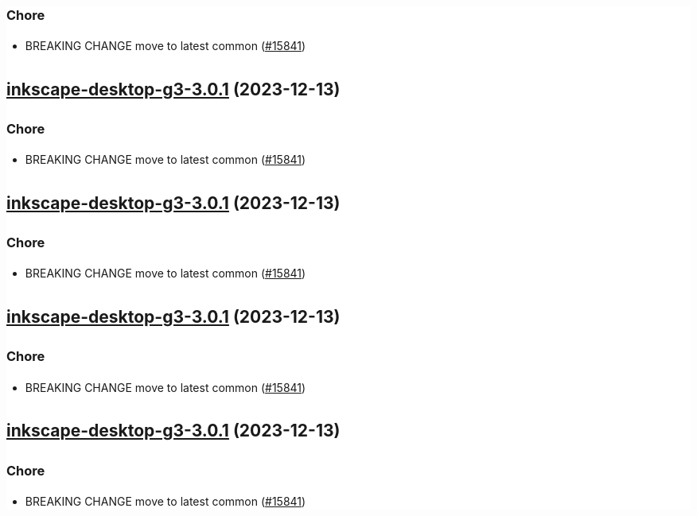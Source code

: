 ### Chore

- BREAKING CHANGE move to latest common ([#15841](https://github.com/truecharts/charts/issues/15841))
  
  


## [inkscape-desktop-g3-3.0.1](https://github.com/truecharts/charts/compare/inkscape-desktop-g3-2.0.15...inkscape-desktop-g3-3.0.1) (2023-12-13)

### Chore

- BREAKING CHANGE move to latest common ([#15841](https://github.com/truecharts/charts/issues/15841))
  
  


## [inkscape-desktop-g3-3.0.1](https://github.com/truecharts/charts/compare/inkscape-desktop-g3-2.0.15...inkscape-desktop-g3-3.0.1) (2023-12-13)

### Chore

- BREAKING CHANGE move to latest common ([#15841](https://github.com/truecharts/charts/issues/15841))
  
  


## [inkscape-desktop-g3-3.0.1](https://github.com/truecharts/charts/compare/inkscape-desktop-g3-2.0.15...inkscape-desktop-g3-3.0.1) (2023-12-13)

### Chore

- BREAKING CHANGE move to latest common ([#15841](https://github.com/truecharts/charts/issues/15841))
  
  


## [inkscape-desktop-g3-3.0.1](https://github.com/truecharts/charts/compare/inkscape-desktop-g3-2.0.15...inkscape-desktop-g3-3.0.1) (2023-12-13)

### Chore

- BREAKING CHANGE move to latest common ([#15841](https://github.com/truecharts/charts/issues/15841))
  
  

